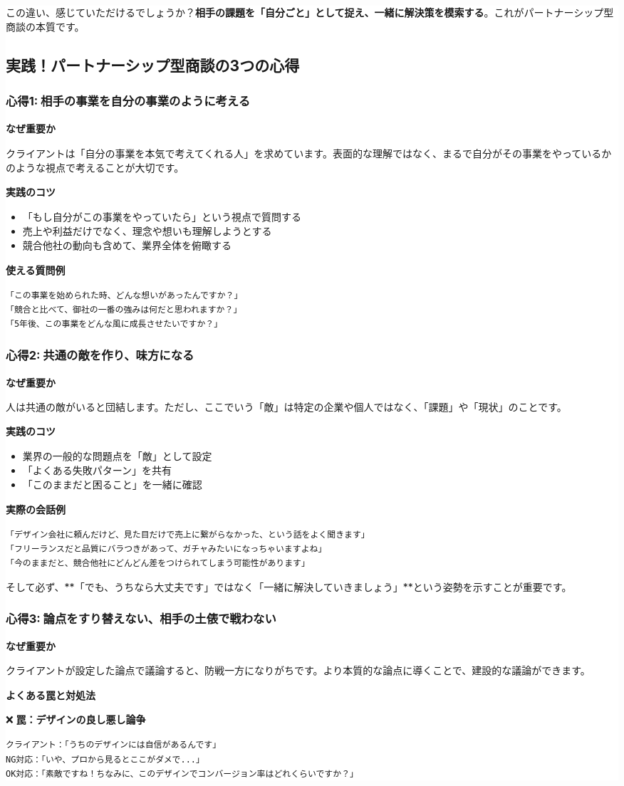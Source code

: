 この違い、感じていただけるでしょうか？**相手の課題を「自分ごと」として捉え、一緒に解決策を模索する**。これがパートナーシップ型商談の本質です。

## 実践！パートナーシップ型商談の3つの心得

### 心得1: 相手の事業を自分の事業のように考える

**なぜ重要か**

クライアントは「自分の事業を本気で考えてくれる人」を求めています。表面的な理解ではなく、まるで自分がその事業をやっているかのような視点で考えることが大切です。

**実践のコツ**
- 「もし自分がこの事業をやっていたら」という視点で質問する
- 売上や利益だけでなく、理念や想いも理解しようとする
- 競合他社の動向も含めて、業界全体を俯瞰する

**使える質問例**
```
「この事業を始められた時、どんな想いがあったんですか？」
「競合と比べて、御社の一番の強みは何だと思われますか？」
「5年後、この事業をどんな風に成長させたいですか？」
```

### 心得2: 共通の敵を作り、味方になる

**なぜ重要か**

人は共通の敵がいると団結します。ただし、ここでいう「敵」は特定の企業や個人ではなく、「課題」や「現状」のことです。

**実践のコツ**
- 業界の一般的な問題点を「敵」として設定
- 「よくある失敗パターン」を共有
- 「このままだと困ること」を一緒に確認

**実際の会話例**
```
「デザイン会社に頼んだけど、見た目だけで売上に繋がらなかった、という話をよく聞きます」
「フリーランスだと品質にバラつきがあって、ガチャみたいになっちゃいますよね」
「今のままだと、競合他社にどんどん差をつけられてしまう可能性があります」
```

そして必ず、**「でも、うちなら大丈夫です」ではなく「一緒に解決していきましょう」**という姿勢を示すことが重要です。

### 心得3: 論点をすり替えない、相手の土俵で戦わない

**なぜ重要か**

クライアントが設定した論点で議論すると、防戦一方になりがちです。より本質的な論点に導くことで、建設的な議論ができます。

**よくある罠と対処法**

❌ **罠：デザインの良し悪し論争**
```
クライアント：「うちのデザインには自信があるんです」
NG対応：「いや、プロから見るとここがダメで...」
OK対応：「素敵ですね！ちなみに、このデザインでコンバージョン率はどれくらいですか？」
```
